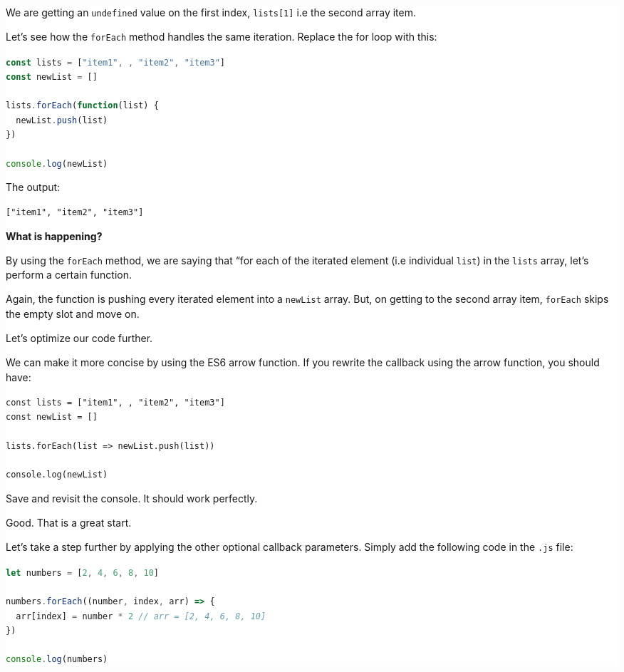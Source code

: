 We are getting an `undefined` value on the first index, `lists[1]` i.e the second array item.

Let’s see how the `forEach` method handles the same iteration. Replace the for loop with this:

```js
const lists = ["item1", , "item2", "item3"]
const newList = []

lists.forEach(function(list) {
  newList.push(list)
})

console.log(newList)
```

The output:

```
["item1", "item2", "item3"]
```

**What is happening?**

By using the `forEach` method, we are saying that “for each of the iterated element (i.e individual `list`) in the `lists` array, let’s perform a certain function.

Again, the function is pushing every iterated element into a `newList` array. But, on getting to the second array item, `forEach` skips the empty slot and move on.

Let’s optimize our code further.

We can make it more concise by using the ES6 arrow function. If you rewrite the callback using the arrow function, you should have:

```js{4}
const lists = ["item1", , "item2", "item3"]
const newList = []

lists.forEach(list => newList.push(list))

console.log(newList)
```

Save and revisit the console. It should work perfectly.

Good. That is a great start.

Let’s take a step further by applying the other optional callback parameters. Simply add the following code in the `.js` file:

```js
let numbers = [2, 4, 6, 8, 10]

numbers.forEach((number, index, arr) => {
  arr[index] = number * 2 // arr = [2, 4, 6, 8, 10]
})

console.log(numbers)
```
